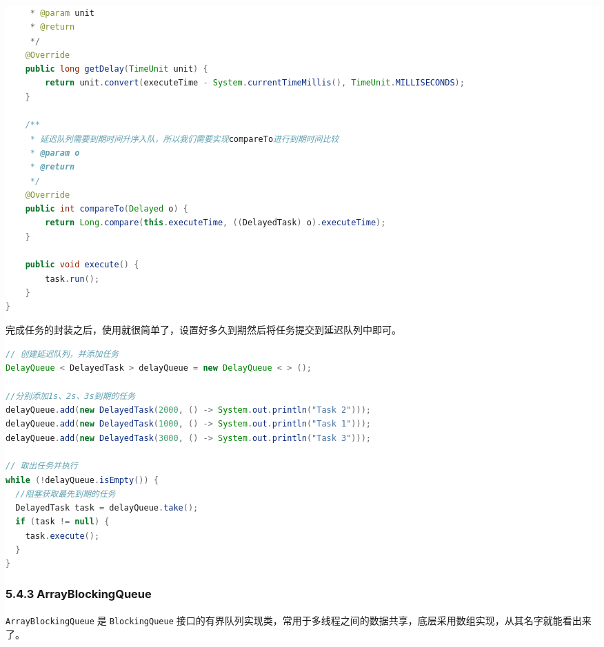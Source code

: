 ```java
     * @param unit
     * @return
     */
    @Override
    public long getDelay(TimeUnit unit) {
        return unit.convert(executeTime - System.currentTimeMillis(), TimeUnit.MILLISECONDS);
    }

    /**
     * 延迟队列需要到期时间升序入队，所以我们需要实现compareTo进行到期时间比较
     * @param o
     * @return
     */
    @Override
    public int compareTo(Delayed o) {
        return Long.compare(this.executeTime, ((DelayedTask) o).executeTime);
    }

    public void execute() {
        task.run();
    }
}

```

完成任务的封装之后，使用就很简单了，设置好多久到期然后将任务提交到延迟队列中即可。

```java
// 创建延迟队列，并添加任务
DelayQueue < DelayedTask > delayQueue = new DelayQueue < > ();

//分别添加1s、2s、3s到期的任务
delayQueue.add(new DelayedTask(2000, () -> System.out.println("Task 2")));
delayQueue.add(new DelayedTask(1000, () -> System.out.println("Task 1")));
delayQueue.add(new DelayedTask(3000, () -> System.out.println("Task 3")));

// 取出任务并执行
while (!delayQueue.isEmpty()) {
  //阻塞获取最先到期的任务
  DelayedTask task = delayQueue.take();
  if (task != null) {
    task.execute();
  }
}

```



### 5.4.3 ArrayBlockingQueue

`ArrayBlockingQueue` 是 `BlockingQueue` 接口的有界队列实现类，常用于多线程之间的数据共享，底层采用数组实现，从其名字就能看出来了。
